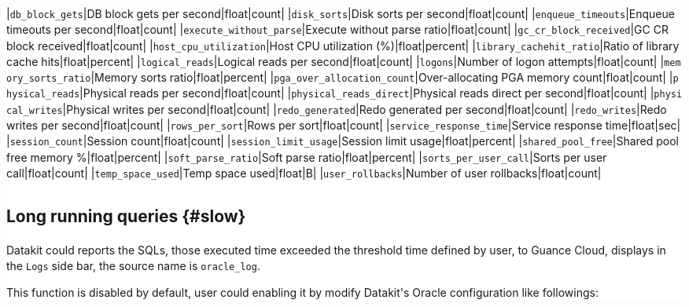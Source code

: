 |`db_block_gets`|DB block gets per second|float|count|
|`disk_sorts`|Disk sorts per second|float|count|
|`enqueue_timeouts`|Enqueue timeouts per second|float|count|
|`execute_without_parse`|Execute without parse ratio|float|count|
|`gc_cr_block_received`|GC CR block received|float|count|
|`host_cpu_utilization`|Host CPU utilization (%)|float|percent|
|`library_cachehit_ratio`|Ratio of library cache hits|float|percent|
|`logical_reads`|Logical reads per second|float|count|
|`logons`|Number of logon attempts|float|count|
|`memory_sorts_ratio`|Memory sorts ratio|float|percent|
|`pga_over_allocation_count`|Over-allocating PGA memory count|float|count|
|`physical_reads`|Physical reads per second|float|count|
|`physical_reads_direct`|Physical reads direct per second|float|count|
|`physical_writes`|Physical writes per second|float|count|
|`redo_generated`|Redo generated per second|float|count|
|`redo_writes`|Redo writes per second|float|count|
|`rows_per_sort`|Rows per sort|float|count|
|`service_response_time`|Service response time|float|sec|
|`session_count`|Session count|float|count|
|`session_limit_usage`|Session limit usage|float|percent|
|`shared_pool_free`|Shared pool free memory %|float|percent|
|`soft_parse_ratio`|Soft parse ratio|float|percent|
|`sorts_per_user_call`|Sorts per user call|float|count|
|`temp_space_used`|Temp space used|float|B|
|`user_rollbacks`|Number of user rollbacks|float|count|



## Long running queries {#slow}

Datakit could reports the SQLs, those executed time exceeded the threshold time defined by user, to Guance Cloud, displays in the `Logs` side bar, the source name is `oracle_log`.

This function is disabled by default, user could enabling it by modify Datakit's Oracle configuration like followings:
